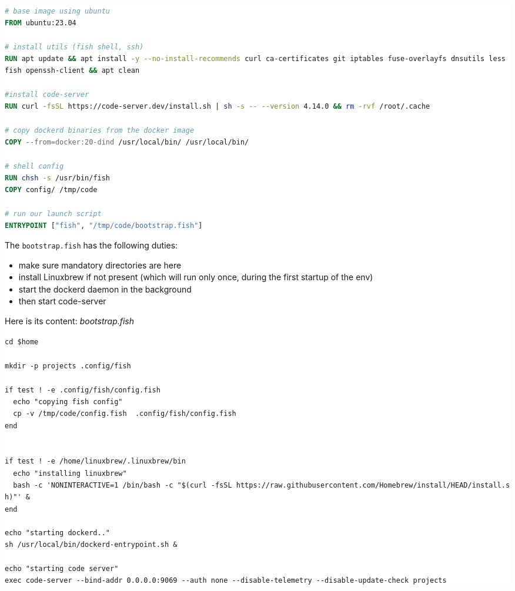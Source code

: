 ```Dockerfile
# base image using ubuntu
FROM ubuntu:23.04

# install utils (fish shell, ssh)
RUN apt update && apt install -y --no-install-recommends curl ca-certificates git iptables fuse-overlayfs dnsutils less fish openssh-client && apt clean

#install code-server
RUN curl -fsSL https://code-server.dev/install.sh | sh -s -- --version 4.14.0 && rm -rvf /root/.cache

# copy dockerd binaries from the docker image
COPY --from=docker:20-dind /usr/local/bin/ /usr/local/bin/

# shell config
RUN chsh -s /usr/bin/fish
COPY config/ /tmp/code

# run our launch script
ENTRYPOINT ["fish", "/tmp/code/bootstrap.fish"]
```

The `bootstrap.fish` has the following duties:
- make sure mandatory directories are here
- install Linuxbrew if not present (which will run only once, during the first startup of the env)
- start the dockerd daemon in the background
- then start code-server

Here is its content: 
_bootstrap.fish_
```shell
cd $home

mkdir -p projects .config/fish

if test ! -e .config/fish/config.fish
  echo "copying fish config"
  cp -v /tmp/code/config.fish  .config/fish/config.fish
end


if test ! -e /home/linuxbrew/.linuxbrew/bin
  echo "installing linuxbrew"
  bash -c 'NONINTERACTIVE=1 /bin/bash -c "$(curl -fsSL https://raw.githubusercontent.com/Homebrew/install/HEAD/install.sh)"' &
end

echo "starting dockerd.."
sh /usr/local/bin/dockerd-entrypoint.sh &

echo "starting code server"
exec code-server --bind-addr 0.0.0.0:9069 --auth none --disable-telemetry --disable-update-check projects
```
